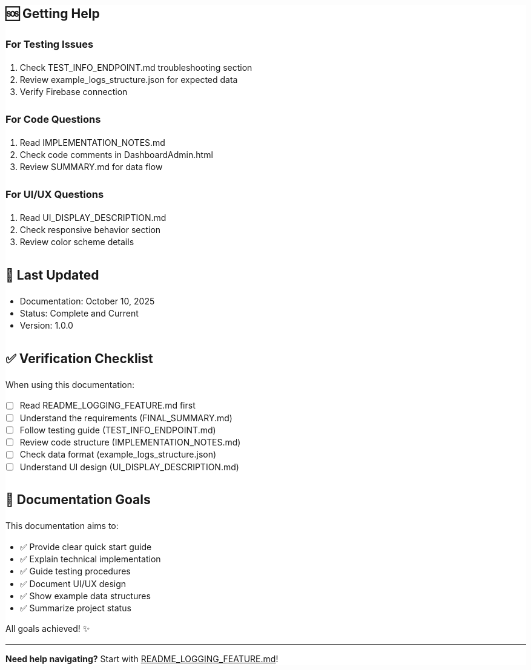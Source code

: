 ## 🆘 Getting Help

### For Testing Issues
1. Check TEST_INFO_ENDPOINT.md troubleshooting section
2. Review example_logs_structure.json for expected data
3. Verify Firebase connection

### For Code Questions
1. Read IMPLEMENTATION_NOTES.md
2. Check code comments in DashboardAdmin.html
3. Review SUMMARY.md for data flow

### For UI/UX Questions
1. Read UI_DISPLAY_DESCRIPTION.md
2. Check responsive behavior section
3. Review color scheme details

## 📅 Last Updated

- Documentation: October 10, 2025
- Status: Complete and Current
- Version: 1.0.0

## ✅ Verification Checklist

When using this documentation:
- [ ] Read README_LOGGING_FEATURE.md first
- [ ] Understand the requirements (FINAL_SUMMARY.md)
- [ ] Follow testing guide (TEST_INFO_ENDPOINT.md)
- [ ] Review code structure (IMPLEMENTATION_NOTES.md)
- [ ] Check data format (example_logs_structure.json)
- [ ] Understand UI design (UI_DISPLAY_DESCRIPTION.md)

## 🎯 Documentation Goals

This documentation aims to:
- ✅ Provide clear quick start guide
- ✅ Explain technical implementation
- ✅ Guide testing procedures
- ✅ Document UI/UX design
- ✅ Show example data structures
- ✅ Summarize project status

All goals achieved! ✨

---

**Need help navigating?** Start with [README_LOGGING_FEATURE.md](README_LOGGING_FEATURE.md)!
